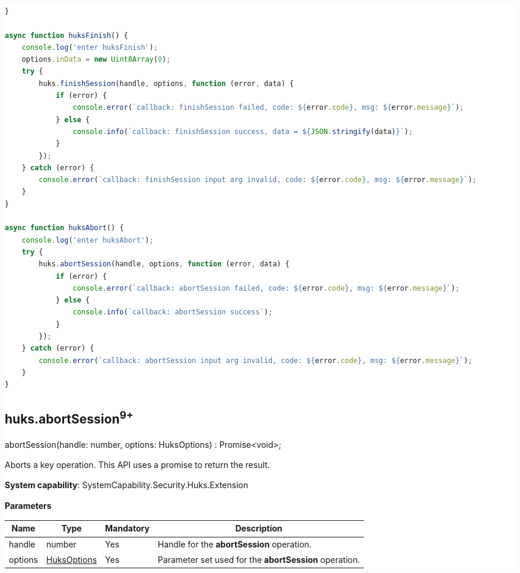 ```js
}

async function huksFinish() {
    console.log('enter huksFinish');
    options.inData = new Uint8Array(0);
    try {
        huks.finishSession(handle, options, function (error, data) {
            if (error) {
                console.error(`callback: finishSession failed, code: ${error.code}, msg: ${error.message}`);
            } else {
                console.info(`callback: finishSession success, data = ${JSON.stringify(data)}`);
            }
        });
    } catch (error) {
        console.error(`callback: finishSession input arg invalid, code: ${error.code}, msg: ${error.message}`);
    }
}

async function huksAbort() {
    console.log('enter huksAbort');
    try {
        huks.abortSession(handle, options, function (error, data) {
            if (error) {
                console.error(`callback: abortSession failed, code: ${error.code}, msg: ${error.message}`);
            } else {
                console.info(`callback: abortSession success`);
            }
        });
    } catch (error) {
        console.error(`callback: abortSession input arg invalid, code: ${error.code}, msg: ${error.message}`);
    }
}
```

## huks.abortSession<sup>9+</sup>

abortSession(handle: number, options: HuksOptions) : Promise\<void>;

Aborts a key operation. This API uses a promise to return the result.

**System capability**: SystemCapability.Security.Huks.Extension

**Parameters**

| Name | Type                       | Mandatory| Description                                       |
| ------- | --------------------------- | ---- | ------------------------------------------- |
| handle  | number                      | Yes  | Handle for the **abortSession** operation.                        |
| options | [HuksOptions](#huksoptions) | Yes  | Parameter set used for the **abortSession** operation.                      |
